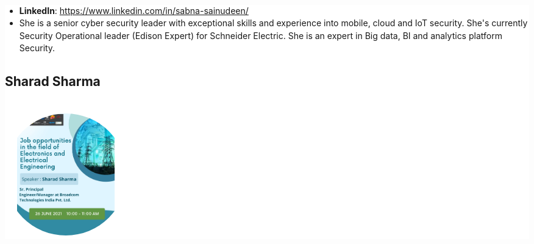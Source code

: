 - **LinkedIn**: <a style="color: #666;" href="https://www.linkedin.com/in/sabna-sainudeen/" target="_blank">https://www.linkedin.com/in/sabna-sainudeen/</a>
- She is a senior cyber security leader with exceptional skills and experience into mobile, cloud and IoT security. She's currently Security Operational leader (Edison Expert) for Schneider Electric. She is an expert in Big data, BI and analytics platform Security.

## Sharad Sharma

<img src="/assets/images/Session 6.jpg" width="200" height="200" style="border-radius: 100%; margin-top: 20px;">
